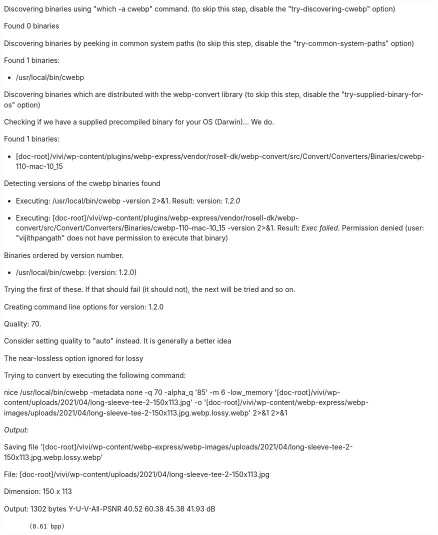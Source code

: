 Discovering binaries using "which -a cwebp" command. (to skip this step, disable the "try-discovering-cwebp" option)

Found 0 binaries

Discovering binaries by peeking in common system paths (to skip this step, disable the "try-common-system-paths" option)

Found 1 binaries: 

- /usr/local/bin/cwebp

Discovering binaries which are distributed with the webp-convert library (to skip this step, disable the "try-supplied-binary-for-os" option)

Checking if we have a supplied precompiled binary for your OS (Darwin)... We do.

Found 1 binaries: 

- [doc-root]/vivi/wp-content/plugins/webp-express/vendor/rosell-dk/webp-convert/src/Convert/Converters/Binaries/cwebp-110-mac-10_15

Detecting versions of the cwebp binaries found

- Executing: /usr/local/bin/cwebp -version 2>&1. Result: version: *1.2.0*

- Executing: [doc-root]/vivi/wp-content/plugins/webp-express/vendor/rosell-dk/webp-convert/src/Convert/Converters/Binaries/cwebp-110-mac-10_15 -version 2>&1. Result: *Exec failed*. Permission denied (user: "vijithpangath" does not have permission to execute that binary)

Binaries ordered by version number.

- /usr/local/bin/cwebp: (version: 1.2.0)

Trying the first of these. If that should fail (it should not), the next will be tried and so on.

Creating command line options for version: 1.2.0

Quality: 70. 

Consider setting quality to "auto" instead. It is generally a better idea

The near-lossless option ignored for lossy

Trying to convert by executing the following command:

nice /usr/local/bin/cwebp -metadata none -q 70 -alpha_q '85' -m 6 -low_memory '[doc-root]/vivi/wp-content/uploads/2021/04/long-sleeve-tee-2-150x113.jpg' -o '[doc-root]/vivi/wp-content/webp-express/webp-images/uploads/2021/04/long-sleeve-tee-2-150x113.jpg.webp.lossy.webp' 2>&1 2>&1


*Output:* 

Saving file '[doc-root]/vivi/wp-content/webp-express/webp-images/uploads/2021/04/long-sleeve-tee-2-150x113.jpg.webp.lossy.webp'

File:      [doc-root]/vivi/wp-content/uploads/2021/04/long-sleeve-tee-2-150x113.jpg

Dimension: 150 x 113

Output:    1302 bytes Y-U-V-All-PSNR 40.52 60.38 45.38   41.93 dB

           (0.61 bpp)
